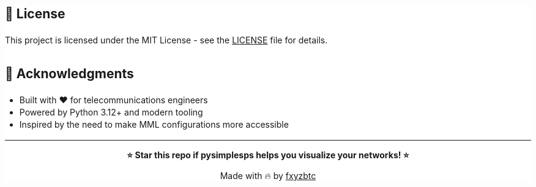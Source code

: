 ## 📄 License

This project is licensed under the MIT License - see the [LICENSE](LICENSE) file for details.

## 🙏 Acknowledgments

- Built with ❤️ for telecommunications engineers
- Powered by Python 3.12+ and modern tooling
- Inspired by the need to make MML configurations more accessible

---

<div align="center">

**⭐ Star this repo if pysimplesps helps you visualize your networks! ⭐**

Made with 🔥 by [fxyzbtc](https://github.com/fxyzbtc)

</div>
